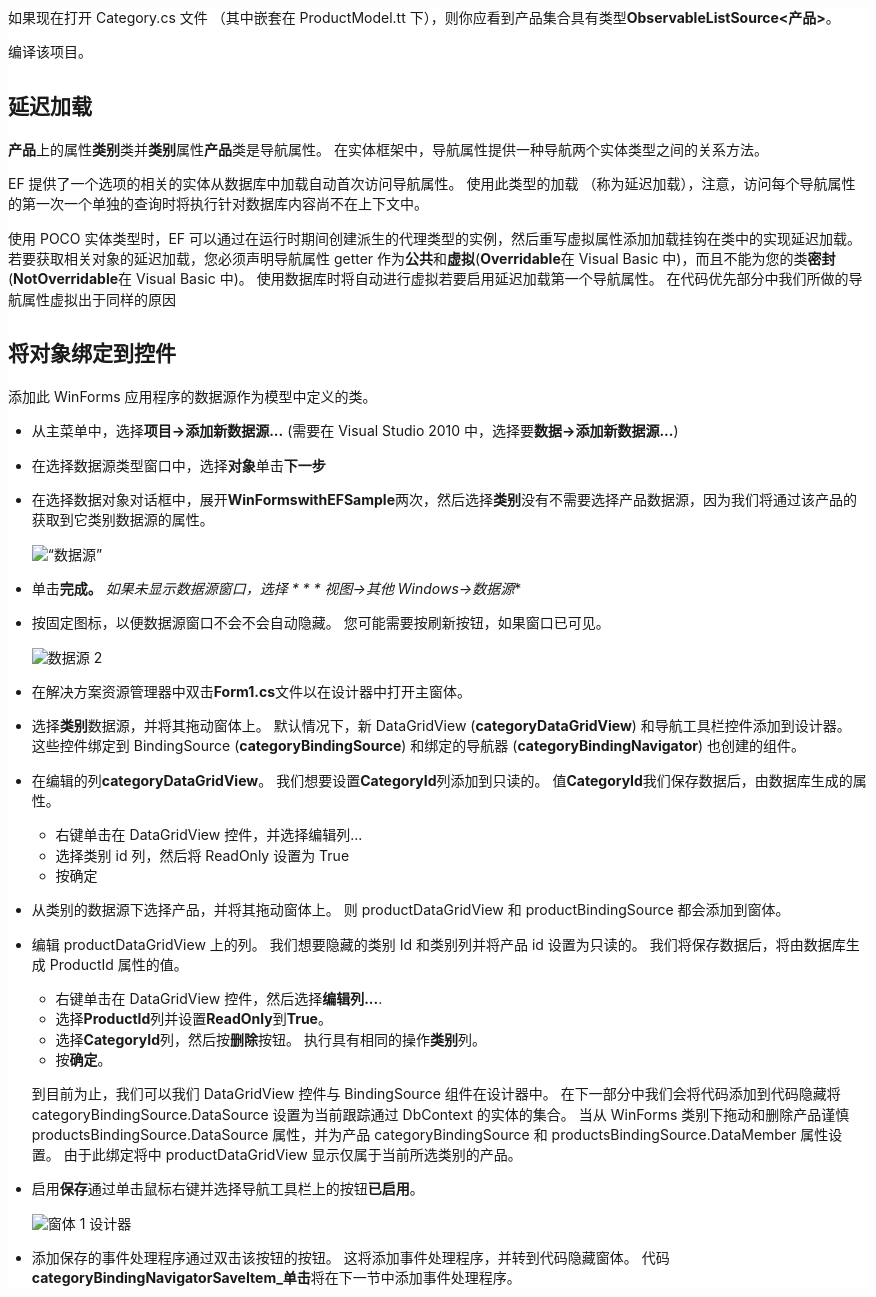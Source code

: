 如果现在打开 Category.cs 文件 （其中嵌套在 ProductModel.tt 下），则你应看到产品集合具有类型**ObservableListSource&lt;产品&gt;**。

编译该项目。

## <a name="lazy-loading"></a>延迟加载

**产品**上的属性**类别**类并**类别**属性**产品**类是导航属性。 在实体框架中，导航属性提供一种导航两个实体类型之间的关系方法。

EF 提供了一个选项的相关的实体从数据库中加载自动首次访问导航属性。 使用此类型的加载 （称为延迟加载），注意，访问每个导航属性的第一次一个单独的查询时将执行针对数据库内容尚不在上下文中。

使用 POCO 实体类型时，EF 可以通过在运行时期间创建派生的代理类型的实例，然后重写虚拟属性添加加载挂钩在类中的实现延迟加载。 若要获取相关对象的延迟加载，您必须声明导航属性 getter 作为**公共**和**虚拟**(**Overridable**在 Visual Basic 中)，而且不能为您的类**密封**(**NotOverridable**在 Visual Basic 中)。 使用数据库时将自动进行虚拟若要启用延迟加载第一个导航属性。 在代码优先部分中我们所做的导航属性虚拟出于同样的原因

## <a name="bind-object-to-controls"></a>将对象绑定到控件

添加此 WinForms 应用程序的数据源作为模型中定义的类。

-   从主菜单中，选择**项目-&gt;添加新数据源...**
    (需要在 Visual Studio 2010 中，选择要**数据-&gt;添加新数据源...**)
-   在选择数据源类型窗口中，选择**对象**单击**下一步**
-   在选择数据对象对话框中，展开**WinFormswithEFSample**两次，然后选择**类别**没有不需要选择产品数据源，因为我们将通过该产品的获取到它类别数据源的属性。

    ![“数据源”](~/ef6/media/datasource.png)

-   单击**完成。**
    *如果未显示数据源窗口，选择 * * * 视图-&gt;其他 Windows-&gt;数据源**
-   按固定图标，以便数据源窗口不会不会自动隐藏。 您可能需要按刷新按钮，如果窗口已可见。

    ![数据源 2](~/ef6/media/datasource2.png)

-   在解决方案资源管理器中双击**Form1.cs**文件以在设计器中打开主窗体。
-   选择**类别**数据源，并将其拖动窗体上。 默认情况下，新 DataGridView (**categoryDataGridView**) 和导航工具栏控件添加到设计器。 这些控件绑定到 BindingSource (**categoryBindingSource**) 和绑定的导航器 (**categoryBindingNavigator**) 也创建的组件。
-   在编辑的列**categoryDataGridView**。 我们想要设置**CategoryId**列添加到只读的。 值**CategoryId**我们保存数据后，由数据库生成的属性。
    -   右键单击在 DataGridView 控件，并选择编辑列...
    -   选择类别 id 列，然后将 ReadOnly 设置为 True
    -   按确定
-   从类别的数据源下选择产品，并将其拖动窗体上。 则 productDataGridView 和 productBindingSource 都会添加到窗体。
-   编辑 productDataGridView 上的列。 我们想要隐藏的类别 Id 和类别列并将产品 id 设置为只读的。 我们将保存数据后，将由数据库生成 ProductId 属性的值。
    -   右键单击在 DataGridView 控件，然后选择**编辑列...**.
    -   选择**ProductId**列并设置**ReadOnly**到**True**。
    -   选择**CategoryId**列，然后按**删除**按钮。 执行具有相同的操作**类别**列。
    -   按**确定**。

    到目前为止，我们可以我们 DataGridView 控件与 BindingSource 组件在设计器中。 在下一部分中我们会将代码添加到代码隐藏将 categoryBindingSource.DataSource 设置为当前跟踪通过 DbContext 的实体的集合。 当从 WinForms 类别下拖动和删除产品谨慎 productsBindingSource.DataSource 属性，并为产品 categoryBindingSource 和 productsBindingSource.DataMember 属性设置。 由于此绑定将中 productDataGridView 显示仅属于当前所选类别的产品。
-   启用**保存**通过单击鼠标右键并选择导航工具栏上的按钮**已启用**。

    ![窗体 1 设计器](~/ef6/media/form1-designer.png)

-   添加保存的事件处理程序通过双击该按钮的按钮。 这将添加事件处理程序，并转到代码隐藏窗体。 代码**categoryBindingNavigatorSaveItem\_单击**将在下一节中添加事件处理程序。
